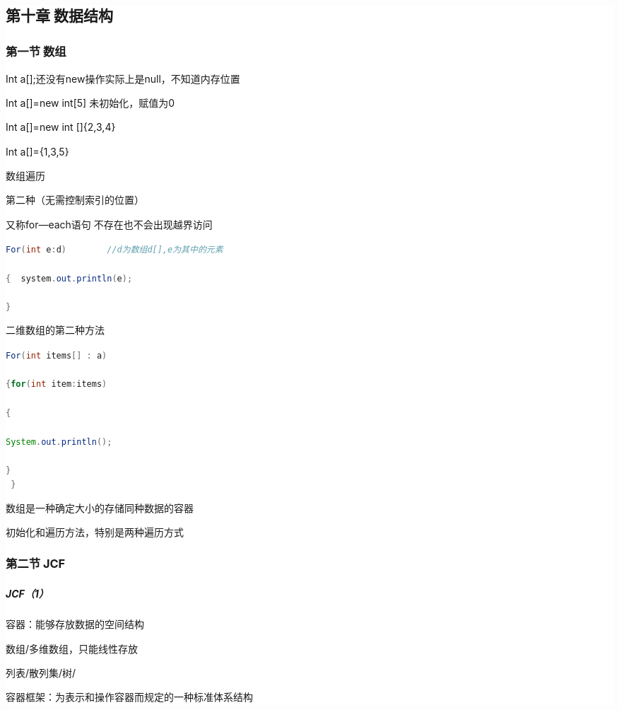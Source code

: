 ## 第十章 数据结构

### 第一节  数组

Int a[];还没有new操作实际上是null，不知道内存位置

Int a[]=new int[5] 未初始化，赋值为0

Int a[]=new int []{2,3,4}

Int a[]={1,3,5}

 

数组遍历

第二种（无需控制索引的位置）

又称for—each语句  不存在也不会出现越界访问

```` java
For(int e:d)        //d为数组d[],e为其中的元素

{  system.out.println(e);

}
````

二维数组的第二种方法

```` java
For(int items[] : a)

{for(int item:items)

{

System.out.println();

}
 }
````

数组是一种确定大小的存储同种数据的容器 

初始化和遍历方法，特别是两种遍历方式

### 第二节 JCF

##### JCF（1）

容器：能够存放数据的空间结构

数组/多维数组，只能线性存放

列表/散列集/树/

容器框架：为表示和操作容器而规定的一种标准体系结构
